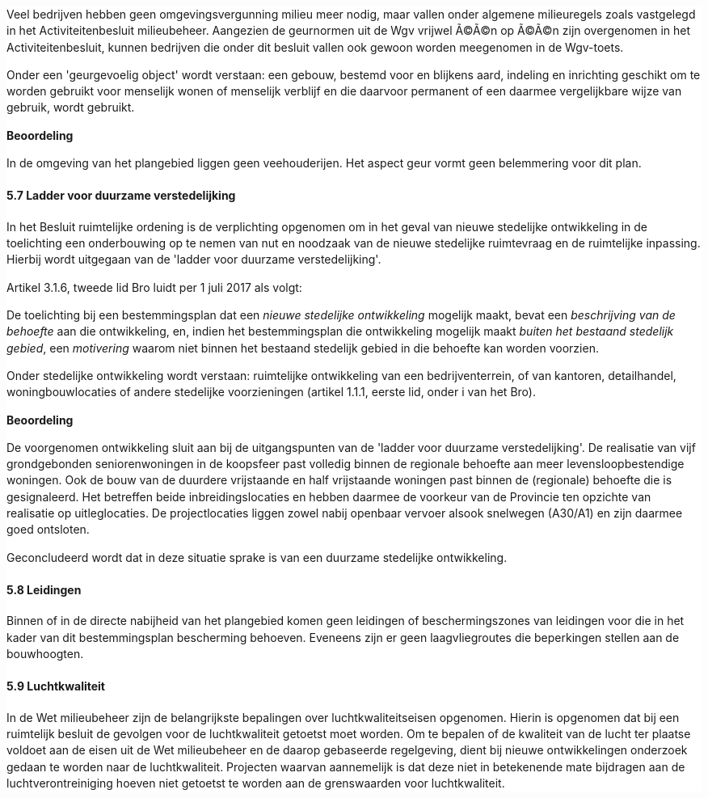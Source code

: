 Veel bedrijven hebben geen omgevingsvergunning milieu meer nodig, maar vallen onder algemene milieuregels zoals vastgelegd in het Activiteitenbesluit milieubeheer. Aangezien de geurnormen uit de Wgv vrijwel Ã©Ã©n op Ã©Ã©n zijn overgenomen in het Activiteitenbesluit, kunnen bedrijven die onder dit besluit vallen ook gewoon worden meegenomen in de Wgv\-toets.

Onder een 'geurgevoelig object' wordt verstaan: een gebouw, bestemd voor en blijkens aard, indeling en inrichting geschikt om te worden gebruikt voor menselijk wonen of menselijk verblijf en die daarvoor permanent of een daarmee vergelijkbare wijze van gebruik, wordt gebruikt.

**Beoordeling**

In de omgeving van het plangebied liggen geen veehouderijen. Het aspect geur vormt geen belemmering voor dit plan.

#### 5\.7 Ladder voor duurzame verstedelijking

In het Besluit ruimtelijke ordening is de verplichting opgenomen om in het geval van nieuwe stedelijke ontwikkeling in de toelichting een onderbouwing op te nemen van nut en noodzaak van de nieuwe stedelijke ruimtevraag en de ruimtelijke inpassing. Hierbij wordt uitgegaan van de 'ladder voor duurzame verstedelijking'.

Artikel 3\.1\.6, tweede lid Bro luidt per 1 juli 2017 als volgt:

De toelichting bij een bestemmingsplan dat een *nieuwe stedelijke ontwikkeling* mogelijk maakt, bevat een *beschrijving van de behoefte* aan die ontwikkeling, en, indien het bestemmingsplan die ontwikkeling mogelijk maakt *buiten het bestaand stedelijk gebied*, een *motivering* waarom niet binnen het bestaand stedelijk gebied in die behoefte kan worden voorzien.

Onder stedelijke ontwikkeling wordt verstaan: ruimtelijke ontwikkeling van een bedrijventerrein, of van kantoren, detailhandel, woningbouwlocaties of andere stedelijke voorzieningen (artikel 1\.1\.1, eerste lid, onder i van het Bro).

**Beoordeling**

De voorgenomen ontwikkeling sluit aan bij de uitgangspunten van de 'ladder voor duurzame verstedelijking'. De realisatie van vijf grondgebonden seniorenwoningen in de koopsfeer past volledig binnen de regionale behoefte aan meer levensloopbestendige woningen. Ook de bouw van de duurdere vrijstaande en half vrijstaande woningen past binnen de (regionale) behoefte die is gesignaleerd. Het betreffen beide inbreidingslocaties en hebben daarmee de voorkeur van de Provincie ten opzichte van realisatie op uitleglocaties. De projectlocaties liggen zowel nabij openbaar vervoer alsook snelwegen (A30/A1\) en zijn daarmee goed ontsloten.

Geconcludeerd wordt dat in deze situatie sprake is van een duurzame stedelijke ontwikkeling.

#### 5\.8 Leidingen

Binnen of in de directe nabijheid van het plangebied komen geen leidingen of beschermingszones van leidingen voor die in het kader van dit bestemmingsplan bescherming behoeven. Eveneens zijn er geen laagvliegroutes die beperkingen stellen aan de bouwhoogten.

#### 5\.9 Luchtkwaliteit

In de Wet milieubeheer zijn de belangrijkste bepalingen over luchtkwaliteitseisen opgenomen. Hierin is opgenomen dat bij een ruimtelijk besluit de gevolgen voor de luchtkwaliteit getoetst moet worden. Om te bepalen of de kwaliteit van de lucht ter plaatse voldoet aan de eisen uit de Wet milieubeheer en de daarop gebaseerde regelgeving, dient bij nieuwe ontwikkelingen onderzoek gedaan te worden naar de luchtkwaliteit. Projecten waarvan aannemelijk is dat deze niet in betekenende mate bijdragen aan de luchtverontreiniging hoeven niet getoetst te worden aan de grenswaarden voor luchtkwaliteit.
